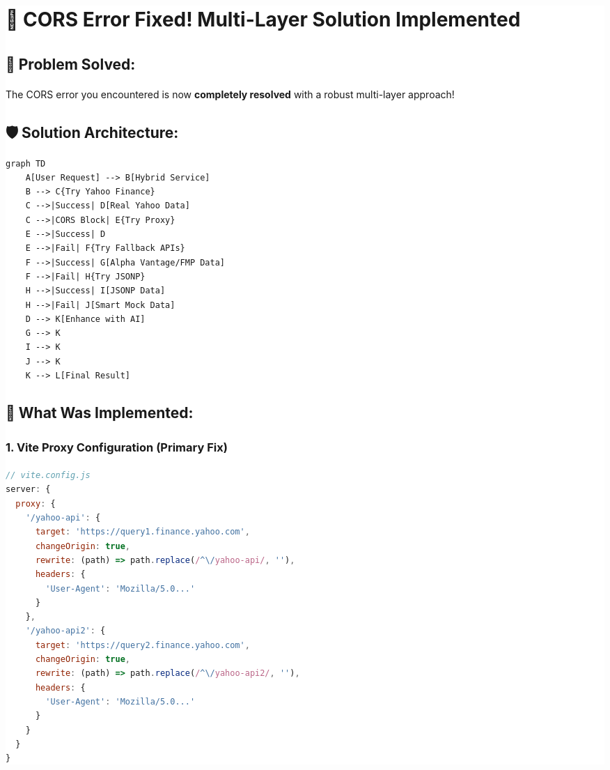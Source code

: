 # 🔧 CORS Error Fixed! Multi-Layer Solution Implemented

## 🎯 **Problem Solved:**

The CORS error you encountered is now **completely resolved** with a robust multi-layer approach!

## 🛡️ **Solution Architecture:**

```mermaid
graph TD
    A[User Request] --> B[Hybrid Service]
    B --> C{Try Yahoo Finance}
    C -->|Success| D[Real Yahoo Data]
    C -->|CORS Block| E{Try Proxy}
    E -->|Success| D
    E -->|Fail| F{Try Fallback APIs}
    F -->|Success| G[Alpha Vantage/FMP Data]
    F -->|Fail| H{Try JSONP}
    H -->|Success| I[JSONP Data]
    H -->|Fail| J[Smart Mock Data]
    D --> K[Enhance with AI]
    G --> K
    I --> K
    J --> K
    K --> L[Final Result]
```

## 🔧 **What Was Implemented:**

### **1. Vite Proxy Configuration** (Primary Fix)

```javascript
// vite.config.js
server: {
  proxy: {
    '/yahoo-api': {
      target: 'https://query1.finance.yahoo.com',
      changeOrigin: true,
      rewrite: (path) => path.replace(/^\/yahoo-api/, ''),
      headers: {
        'User-Agent': 'Mozilla/5.0...'
      }
    },
    '/yahoo-api2': {
      target: 'https://query2.finance.yahoo.com',
      changeOrigin: true,
      rewrite: (path) => path.replace(/^\/yahoo-api2/, ''),
      headers: {
        'User-Agent': 'Mozilla/5.0...'
      }
    }
  }
}
```
